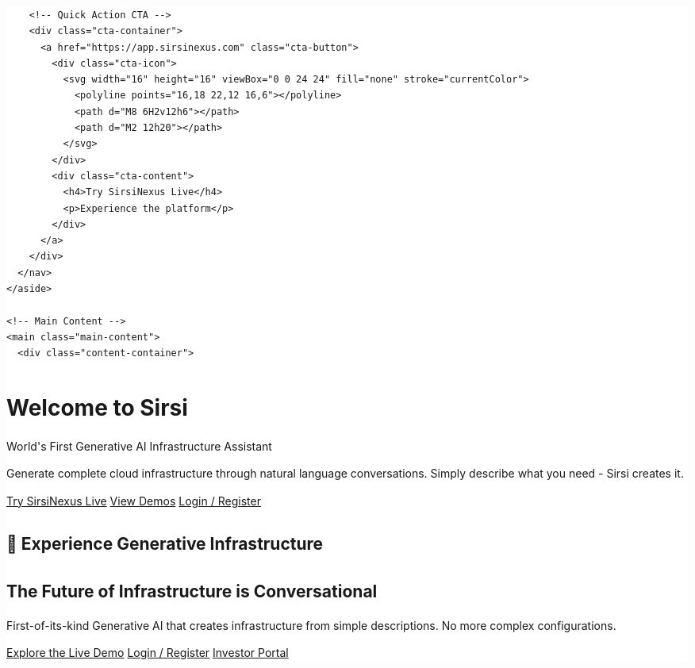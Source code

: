         <!-- Quick Action CTA -->
        <div class="cta-container">
          <a href="https://app.sirsinexus.com" class="cta-button">
            <div class="cta-icon">
              <svg width="16" height="16" viewBox="0 0 24 24" fill="none" stroke="currentColor">
                <polyline points="16,18 22,12 16,6"></polyline>
                <path d="M8 6H2v12h6"></path>
                <path d="M2 12h20"></path>
              </svg>
            </div>
            <div class="cta-content">
              <h4>Try SirsiNexus Live</h4>
              <p>Experience the platform</p>
            </div>
          </a>
        </div>
      </nav>
    </aside>
    
    <!-- Main Content -->
    <main class="main-content">
      <div class="content-container">

<div class="hero-section">
  <div class="hero-content">
    <h1 class="hero-title">Welcome to Sirsi</h1>
    <p class="hero-subtitle">World's First Generative AI Infrastructure Assistant</p>
    <p class="hero-description">
      Generate complete cloud infrastructure through natural language conversations. 
      Simply describe what you need - Sirsi creates it.
    </p>
    <div class="hero-buttons">
      <a href="https://app.sirsinexus.com" class="btn btn-primary">Try SirsiNexus Live</a>
      <a href="{{ '/sirsi-live-demo' | relative_url }}" class="btn btn-secondary">View Demos</a>
      <a href="{{ '/app-login' | relative_url }}" class="btn btn-outline">Login / Register</a>
    </div>
  </div>
</div>

## 🌟 Experience Generative Infrastructure

<div class="lead-section">
  <h2>The Future of Infrastructure is Conversational</h2>
  <p>First-of-its-kind Generative AI that creates infrastructure from simple descriptions. No more complex configurations.</p>

  <div class="lead-buttons">
    <a href="/sirsi-live-demo" class="btn btn-primary">Explore the Live Demo</a>
    <a href="/app-login" class="btn btn-secondary">Login / Register</a>
    <a href="/investor-login" class="btn btn-outline">Investor Portal</a>
  </div>
</div>
